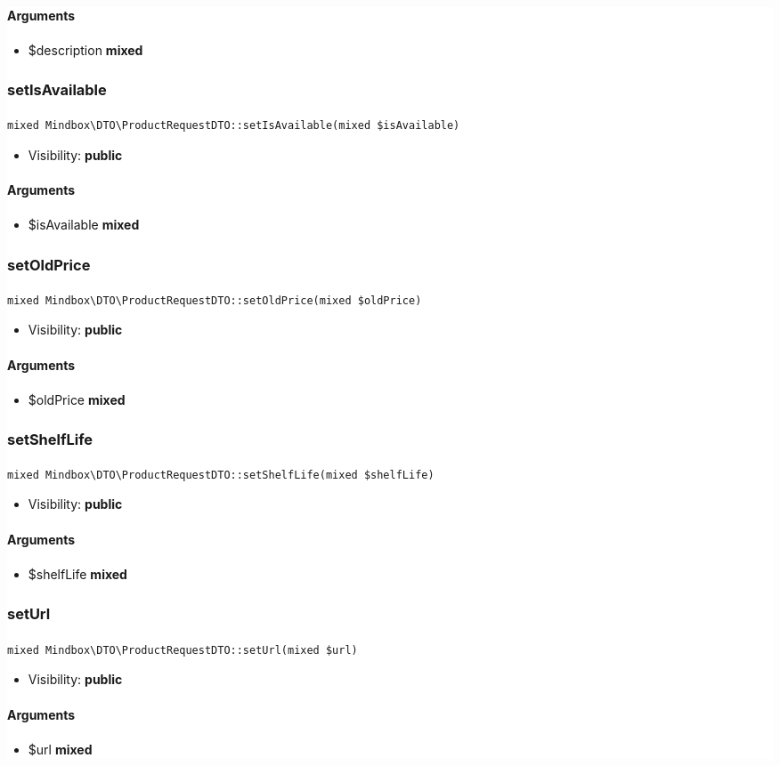 #### Arguments
* $description **mixed**



### setIsAvailable

    mixed Mindbox\DTO\ProductRequestDTO::setIsAvailable(mixed $isAvailable)





* Visibility: **public**


#### Arguments
* $isAvailable **mixed**



### setOldPrice

    mixed Mindbox\DTO\ProductRequestDTO::setOldPrice(mixed $oldPrice)





* Visibility: **public**


#### Arguments
* $oldPrice **mixed**



### setShelfLife

    mixed Mindbox\DTO\ProductRequestDTO::setShelfLife(mixed $shelfLife)





* Visibility: **public**


#### Arguments
* $shelfLife **mixed**



### setUrl

    mixed Mindbox\DTO\ProductRequestDTO::setUrl(mixed $url)





* Visibility: **public**


#### Arguments
* $url **mixed**
